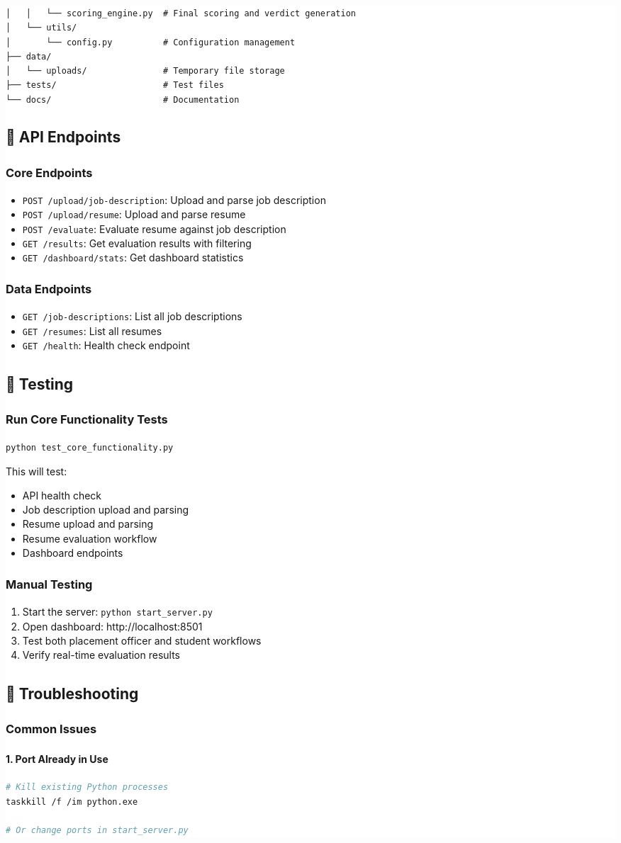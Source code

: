 ```
│   │   └── scoring_engine.py  # Final scoring and verdict generation
│   └── utils/
│       └── config.py          # Configuration management
├── data/
│   └── uploads/               # Temporary file storage
├── tests/                     # Test files
└── docs/                      # Documentation
```

## 🔌 API Endpoints

### Core Endpoints
- `POST /upload/job-description`: Upload and parse job description
- `POST /upload/resume`: Upload and parse resume
- `POST /evaluate`: Evaluate resume against job description
- `GET /results`: Get evaluation results with filtering
- `GET /dashboard/stats`: Get dashboard statistics

### Data Endpoints
- `GET /job-descriptions`: List all job descriptions
- `GET /resumes`: List all resumes
- `GET /health`: Health check endpoint

## 🧪 Testing

### Run Core Functionality Tests
```bash
python test_core_functionality.py
```

This will test:
- API health check
- Job description upload and parsing
- Resume upload and parsing
- Resume evaluation workflow
- Dashboard endpoints

### Manual Testing
1. Start the server: `python start_server.py`
2. Open dashboard: http://localhost:8501
3. Test both placement officer and student workflows
4. Verify real-time evaluation results

## 🚨 Troubleshooting

### Common Issues

#### 1. Port Already in Use
```bash
# Kill existing Python processes
taskkill /f /im python.exe

# Or change ports in start_server.py
```
